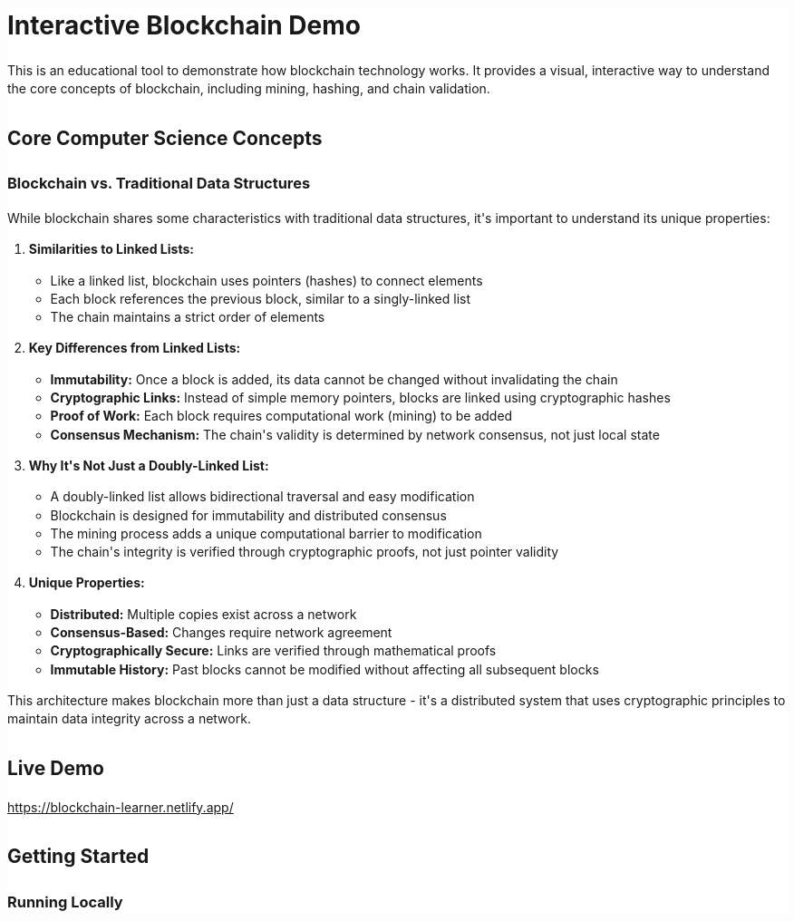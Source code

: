 # Interactive Blockchain Demo

This is an educational tool to demonstrate how blockchain technology works. It provides a visual, interactive way to understand the core concepts of blockchain, including mining, hashing, and chain validation.

## Core Computer Science Concepts

### Blockchain vs. Traditional Data Structures

While blockchain shares some characteristics with traditional data structures, it's important to understand its unique properties:

1. **Similarities to Linked Lists:**

   - Like a linked list, blockchain uses pointers (hashes) to connect elements
   - Each block references the previous block, similar to a singly-linked list
   - The chain maintains a strict order of elements

2. **Key Differences from Linked Lists:**

   - **Immutability:** Once a block is added, its data cannot be changed without invalidating the chain
   - **Cryptographic Links:** Instead of simple memory pointers, blocks are linked using cryptographic hashes
   - **Proof of Work:** Each block requires computational work (mining) to be added
   - **Consensus Mechanism:** The chain's validity is determined by network consensus, not just local state

3. **Why It's Not Just a Doubly-Linked List:**

   - A doubly-linked list allows bidirectional traversal and easy modification
   - Blockchain is designed for immutability and distributed consensus
   - The mining process adds a unique computational barrier to modification
   - The chain's integrity is verified through cryptographic proofs, not just pointer validity

4. **Unique Properties:**
   - **Distributed:** Multiple copies exist across a network
   - **Consensus-Based:** Changes require network agreement
   - **Cryptographically Secure:** Links are verified through mathematical proofs
   - **Immutable History:** Past blocks cannot be modified without affecting all subsequent blocks

This architecture makes blockchain more than just a data structure - it's a distributed system that uses cryptographic principles to maintain data integrity across a network.

## Live Demo

https://blockchain-learner.netlify.app/

## Getting Started

### Running Locally
